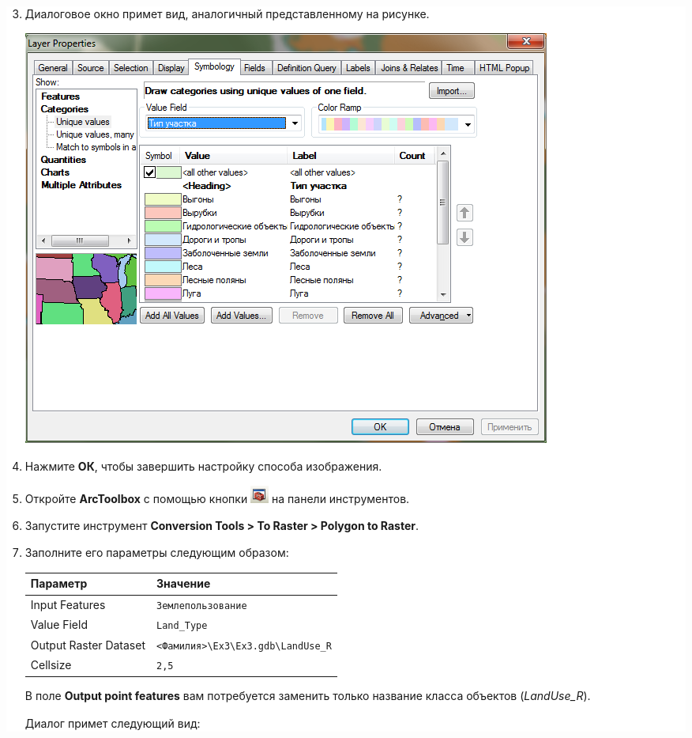 3. Диалоговое окно примет вид, аналогичный представленному на рисунке.

    ![Рис. 1. Настройка способа изображения для типов землепользования](../images/Ex11/image2.png)

1. Нажмите **ОК**, чтобы завершить настройку способа изображения.

2. Откройте **ArcToolbox** с помощью кнопки ![](../images/Ex11/image3.png) на панели инструментов.

3. Запустите инструмент **Conversion Tools > To Raster > Polygon to Raster**.

4. Заполните его параметры следующим образом:

    | Параметр | Значение |
    |---|---|
    | Input Features | `Землепользование` |
    | Value Field   | `Land_Type` |
    | Output Raster Dataset | `<Фамилия>\Ex3\Ex3.gdb\LandUse_R` |
    | Cellsize | `2,5` |

    В поле **Output point features** вам потребуется заменить только название класса объектов (*LandUse_R*).

    Диалог примет следующий вид:
